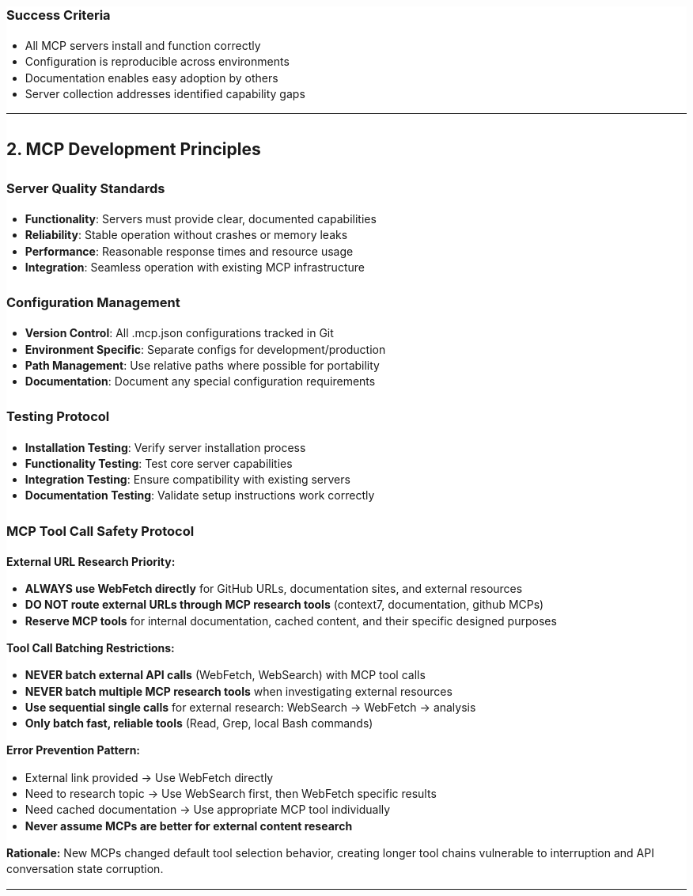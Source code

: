 ### **Success Criteria**
- All MCP servers install and function correctly
- Configuration is reproducible across environments
- Documentation enables easy adoption by others
- Server collection addresses identified capability gaps

---

## 2. MCP Development Principles

### **Server Quality Standards**
- **Functionality**: Servers must provide clear, documented capabilities
- **Reliability**: Stable operation without crashes or memory leaks
- **Performance**: Reasonable response times and resource usage
- **Integration**: Seamless operation with existing MCP infrastructure

### **Configuration Management**
- **Version Control**: All .mcp.json configurations tracked in Git
- **Environment Specific**: Separate configs for development/production
- **Path Management**: Use relative paths where possible for portability
- **Documentation**: Document any special configuration requirements

### **Testing Protocol**
- **Installation Testing**: Verify server installation process
- **Functionality Testing**: Test core server capabilities
- **Integration Testing**: Ensure compatibility with existing servers
- **Documentation Testing**: Validate setup instructions work correctly

### **MCP Tool Call Safety Protocol**

**External URL Research Priority:**
- **ALWAYS use WebFetch directly** for GitHub URLs, documentation sites, and external resources
- **DO NOT route external URLs through MCP research tools** (context7, documentation, github MCPs)
- **Reserve MCP tools** for internal documentation, cached content, and their specific designed purposes

**Tool Call Batching Restrictions:**
- **NEVER batch external API calls** (WebFetch, WebSearch) with MCP tool calls
- **NEVER batch multiple MCP research tools** when investigating external resources
- **Use sequential single calls** for external research: WebSearch → WebFetch → analysis
- **Only batch fast, reliable tools** (Read, Grep, local Bash commands)

**Error Prevention Pattern:**
- External link provided → Use WebFetch directly
- Need to research topic → Use WebSearch first, then WebFetch specific results
- Need cached documentation → Use appropriate MCP tool individually
- **Never assume MCPs are better for external content research**

**Rationale:** New MCPs changed default tool selection behavior, creating longer tool chains vulnerable to interruption and API conversation state corruption.

---
